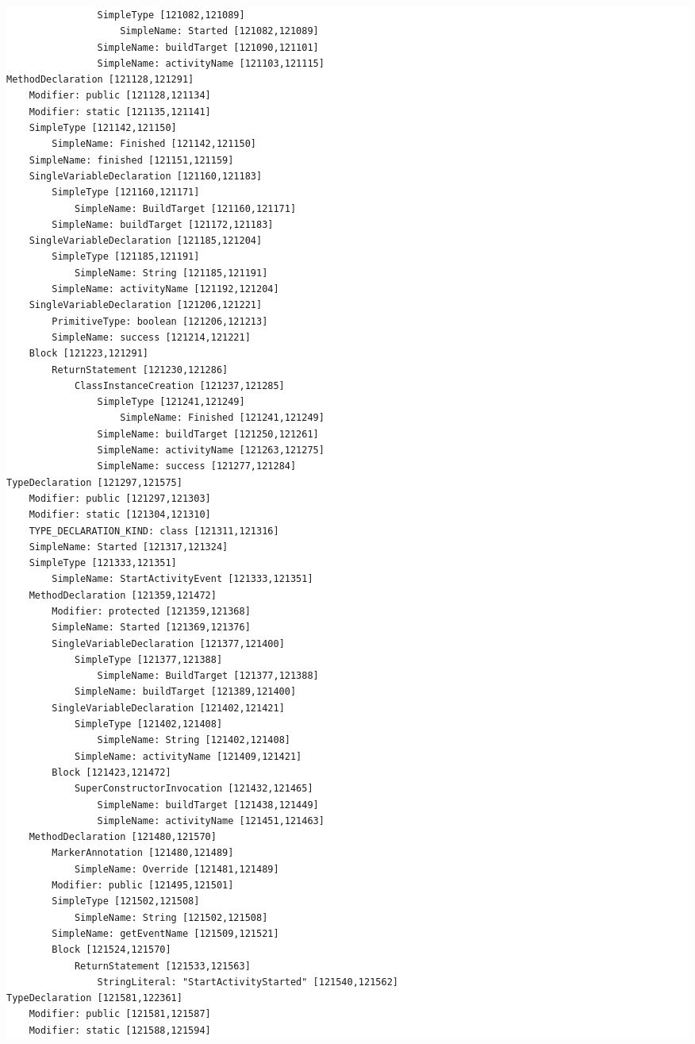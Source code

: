                     SimpleType [121082,121089]
                        SimpleName: Started [121082,121089]
                    SimpleName: buildTarget [121090,121101]
                    SimpleName: activityName [121103,121115]
    MethodDeclaration [121128,121291]
        Modifier: public [121128,121134]
        Modifier: static [121135,121141]
        SimpleType [121142,121150]
            SimpleName: Finished [121142,121150]
        SimpleName: finished [121151,121159]
        SingleVariableDeclaration [121160,121183]
            SimpleType [121160,121171]
                SimpleName: BuildTarget [121160,121171]
            SimpleName: buildTarget [121172,121183]
        SingleVariableDeclaration [121185,121204]
            SimpleType [121185,121191]
                SimpleName: String [121185,121191]
            SimpleName: activityName [121192,121204]
        SingleVariableDeclaration [121206,121221]
            PrimitiveType: boolean [121206,121213]
            SimpleName: success [121214,121221]
        Block [121223,121291]
            ReturnStatement [121230,121286]
                ClassInstanceCreation [121237,121285]
                    SimpleType [121241,121249]
                        SimpleName: Finished [121241,121249]
                    SimpleName: buildTarget [121250,121261]
                    SimpleName: activityName [121263,121275]
                    SimpleName: success [121277,121284]
    TypeDeclaration [121297,121575]
        Modifier: public [121297,121303]
        Modifier: static [121304,121310]
        TYPE_DECLARATION_KIND: class [121311,121316]
        SimpleName: Started [121317,121324]
        SimpleType [121333,121351]
            SimpleName: StartActivityEvent [121333,121351]
        MethodDeclaration [121359,121472]
            Modifier: protected [121359,121368]
            SimpleName: Started [121369,121376]
            SingleVariableDeclaration [121377,121400]
                SimpleType [121377,121388]
                    SimpleName: BuildTarget [121377,121388]
                SimpleName: buildTarget [121389,121400]
            SingleVariableDeclaration [121402,121421]
                SimpleType [121402,121408]
                    SimpleName: String [121402,121408]
                SimpleName: activityName [121409,121421]
            Block [121423,121472]
                SuperConstructorInvocation [121432,121465]
                    SimpleName: buildTarget [121438,121449]
                    SimpleName: activityName [121451,121463]
        MethodDeclaration [121480,121570]
            MarkerAnnotation [121480,121489]
                SimpleName: Override [121481,121489]
            Modifier: public [121495,121501]
            SimpleType [121502,121508]
                SimpleName: String [121502,121508]
            SimpleName: getEventName [121509,121521]
            Block [121524,121570]
                ReturnStatement [121533,121563]
                    StringLiteral: "StartActivityStarted" [121540,121562]
    TypeDeclaration [121581,122361]
        Modifier: public [121581,121587]
        Modifier: static [121588,121594]